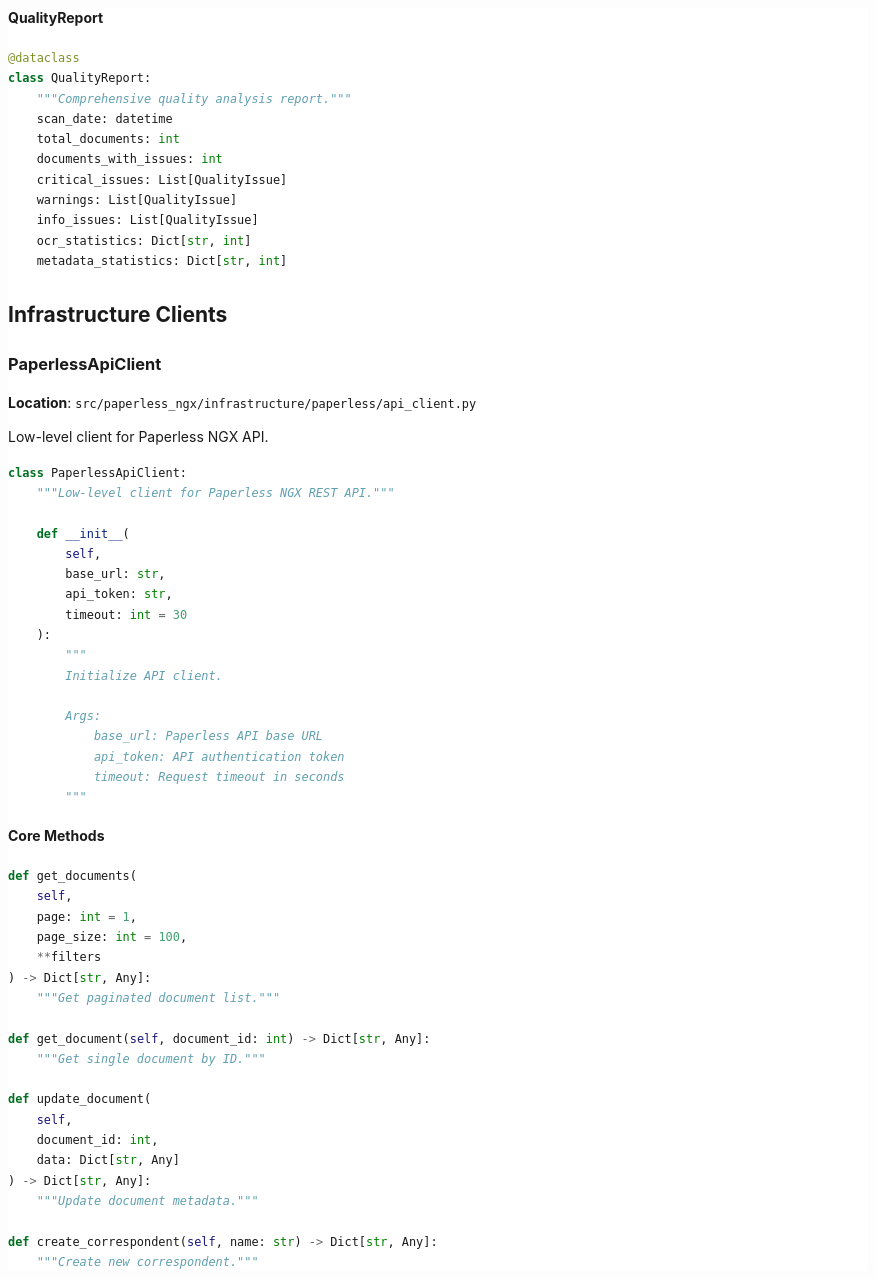 #### QualityReport
```python
@dataclass
class QualityReport:
    """Comprehensive quality analysis report."""
    scan_date: datetime
    total_documents: int
    documents_with_issues: int
    critical_issues: List[QualityIssue]
    warnings: List[QualityIssue]
    info_issues: List[QualityIssue]
    ocr_statistics: Dict[str, int]
    metadata_statistics: Dict[str, int]
```

## Infrastructure Clients

### PaperlessApiClient

**Location**: `src/paperless_ngx/infrastructure/paperless/api_client.py`

Low-level client for Paperless NGX API.

```python
class PaperlessApiClient:
    """Low-level client for Paperless NGX REST API."""
    
    def __init__(
        self,
        base_url: str,
        api_token: str,
        timeout: int = 30
    ):
        """
        Initialize API client.
        
        Args:
            base_url: Paperless API base URL
            api_token: API authentication token
            timeout: Request timeout in seconds
        """
```

#### Core Methods
```python
def get_documents(
    self,
    page: int = 1,
    page_size: int = 100,
    **filters
) -> Dict[str, Any]:
    """Get paginated document list."""

def get_document(self, document_id: int) -> Dict[str, Any]:
    """Get single document by ID."""

def update_document(
    self,
    document_id: int,
    data: Dict[str, Any]
) -> Dict[str, Any]:
    """Update document metadata."""

def create_correspondent(self, name: str) -> Dict[str, Any]:
    """Create new correspondent."""
```